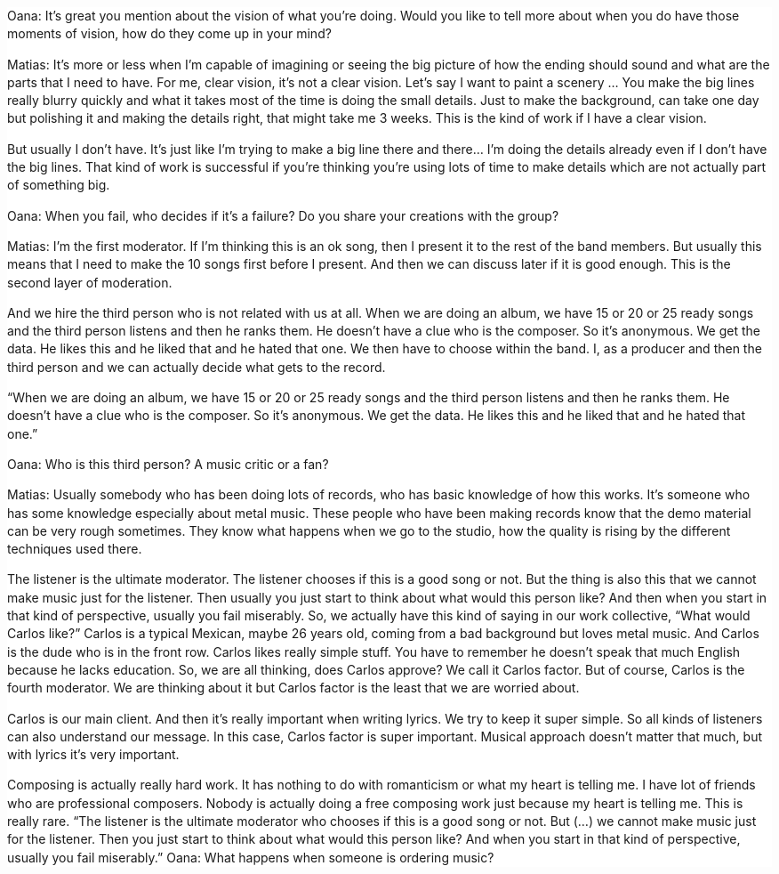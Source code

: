 Oana: It’s great you mention about the vision of what you’re doing. Would you like to tell more about when you do have those moments of vision, how do they come up in your mind? 

Matias: It’s more or less when I’m capable of imagining or seeing the big picture of how the ending should sound and what are the parts that I need to have. For me, clear vision, it’s not a clear vision. Let’s say I want to paint a scenery … You make the big lines really blurry quickly and what it takes most of the time is doing the small details. Just to make the background, can take one day but polishing it and making the details right, that might take me 3 weeks. This is the kind of work if I have a clear vision. 

But usually I don’t have. It’s just like I’m trying to make a big line there and there… I’m doing the details already even if I don’t have the big lines. That kind of work is successful if you’re thinking you’re using lots of time to make details which are not actually part of something big. 

Oana: When you fail, who decides if it’s a failure? Do you share your creations with the group?

Matias: I’m the first moderator. If I’m thinking this is an ok song, then I present it to the rest of the band members. But usually this means that I need to make the 10 songs first before I present. And then we can discuss later if it is good enough. This is the second layer of moderation. 

And we hire the third person who is not related with us at all. When we are doing an album, we have 15 or 20 or 25 ready songs and the third person listens and then he ranks them. He doesn’t have a clue who is the composer. So it’s anonymous. We get the data. He likes this and he liked that and he hated that one. We then have to choose within the band. I, as a producer and then the third person and we can actually decide what gets to the record. 

“When we are doing an album, we have 15 or 20 or 25 ready songs and the third person listens and then he ranks them. He doesn’t have a clue who is the composer. So it’s anonymous. We get the data. He likes this and he liked that and he hated that one.”

Oana: Who is this third person? A music critic or a fan?

Matias: Usually somebody who has been doing lots of records, who has basic knowledge of how this works. It’s someone who has some knowledge especially about metal music. These people who have been making records know that the demo material can be very rough sometimes. They know what happens when we go to the studio, how the quality is rising by the different techniques used there. 

The listener is the ultimate moderator. The listener chooses if this is a good song or not. But the thing is also this that we cannot make music just for the listener. Then usually you just start to think about what would this person like? And then when you start in that kind of perspective, usually you fail miserably. So, we actually have this kind of saying in our work collective, “What would Carlos like?” Carlos is a typical Mexican, maybe 26 years old, coming from a bad background but loves metal music. And Carlos is the dude who is in the front row. Carlos likes really simple stuff. You have to remember he doesn’t speak that much English because he lacks education. So, we are all thinking, does Carlos approve? We call it Carlos factor. But of course, Carlos is the fourth moderator. We are thinking about it but Carlos factor is the least that we are worried about. 

Carlos is our main client. And then it’s really important when writing lyrics. We try to keep it super simple. So all kinds of listeners can also understand our message. In this case, Carlos factor is super important. Musical approach doesn’t matter that much, but with lyrics it’s very important. 

Composing is actually really hard work. It has nothing to do with romanticism or what my heart is telling me. I have lot of friends who are professional composers. Nobody is actually doing a free composing work just because my heart is telling me. This is really rare. 
“The listener is the ultimate moderator who chooses if this is a good song or not. But (…) we cannot make music just for the listener. Then you just start to think about what would this person like? And when you start in that kind of perspective, usually you fail miserably.”
Oana: What happens when someone is ordering music? 
